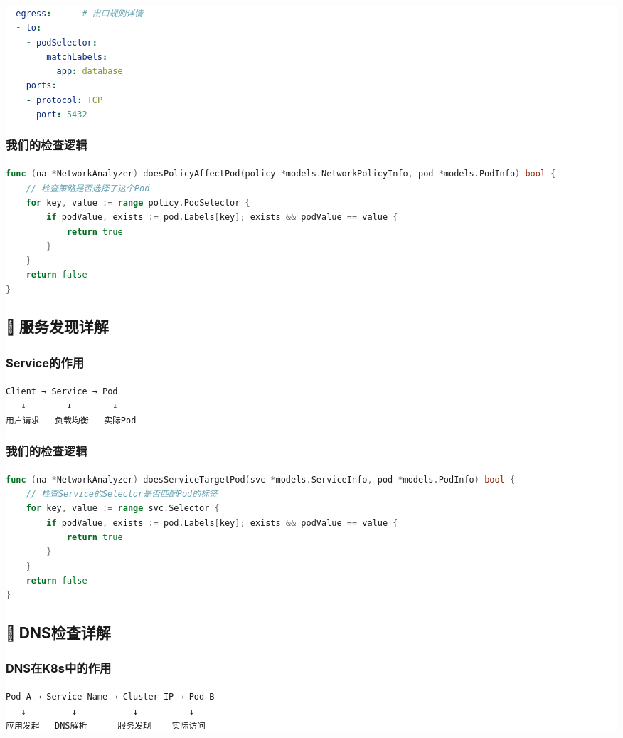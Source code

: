 ```yaml
  egress:      # 出口规则详情
  - to:
    - podSelector:
        matchLabels:
          app: database
    ports:
    - protocol: TCP
      port: 5432
```

### 我们的检查逻辑
```go
func (na *NetworkAnalyzer) doesPolicyAffectPod(policy *models.NetworkPolicyInfo, pod *models.PodInfo) bool {
    // 检查策略是否选择了这个Pod
    for key, value := range policy.PodSelector {
        if podValue, exists := pod.Labels[key]; exists && podValue == value {
            return true
        }
    }
    return false
}
```

## 🎯 服务发现详解

### Service的作用
```
Client → Service → Pod
   ↓        ↓        ↓
用户请求   负载均衡   实际Pod
```

### 我们的检查逻辑
```go
func (na *NetworkAnalyzer) doesServiceTargetPod(svc *models.ServiceInfo, pod *models.PodInfo) bool {
    // 检查Service的Selector是否匹配Pod的标签
    for key, value := range svc.Selector {
        if podValue, exists := pod.Labels[key]; exists && podValue == value {
            return true
        }
    }
    return false
}
```

## 🔧 DNS检查详解

### DNS在K8s中的作用
```
Pod A → Service Name → Cluster IP → Pod B
   ↓         ↓           ↓          ↓
应用发起   DNS解析      服务发现    实际访问
```
